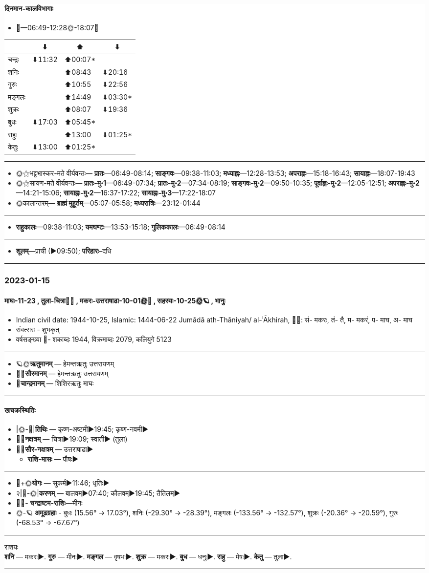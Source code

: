 
#### दिनमान-कालविभागाः
- 🌅—06:49-12:28🌞-18:07🌇  

|      |⬇     |⬆     |⬇     |
|------|-----|-----|------|
|चन्द्रः|⬇11:32 |⬆00:07*|     |
|शनिः   |     |⬆08:43 |⬇20:16 |
|गुरुः  |     |⬆10:55 |⬇22:56 |
|मङ्गलः |     |⬆14:49 |⬇03:30*|
|शुक्रः |     |⬆08:07 |⬇19:36 |
|बुधः   |⬇17:03 |⬆05:45*|     |
|राहुः  |     |⬆13:00 |⬇01:25*|
|केतुः  |⬇13:00 |⬆01:25*|     |
___________________
- 🌞⚝भट्टभास्कर-मते वीर्यवन्तः— **प्रातः**—06:49-08:14; **साङ्गवः**—09:38-11:03; **मध्याह्नः**—12:28-13:53; **अपराह्णः**—15:18-16:43; **सायाह्नः**—18:07-19:43  
- 🌞⚝सायण-मते वीर्यवन्तः— **प्रातः-मु॰1**—06:49-07:34; **प्रातः-मु॰2**—07:34-08:19; **साङ्गवः-मु॰2**—09:50-10:35; **पूर्वाह्णः-मु॰2**—12:05-12:51; **अपराह्णः-मु॰2**—14:21-15:06; **सायाह्नः-मु॰2**—16:37-17:22; **सायाह्नः-मु॰3**—17:22-18:07  
- 🌞कालान्तरम्— **ब्राह्मं मुहूर्तम्**—05:07-05:58; **मध्यरात्रिः**—23:12-01:44  
___________________
- **राहुकालः**—09:38-11:03; **यमघण्टः**—13:53-15:18; **गुलिककालः**—06:49-08:14  
___________________
- **शूलम्**—प्राची (►09:50); **परिहारः**–दधि  
___________________

### 2023-01-15
#### माघः-11-23  ,  तुला-चित्रा🌛🌌  ,  मकरः-उत्तराषाढा-10-01🌞🌌  ,  सहस्यः-10-25🌞🪐  ,  भानुः
- Indian civil date: 1944-10-25, Islamic: 1444-06-22 Jumādā ath-Thāniyah/ al-ʾĀkhirah, 🌌🌞: सं- मकरः, तं- तै, म- मकरं, प- माघ, अ- माघ
- संवत्सरः - शुभकृत्
- वर्षसङ्ख्या 🌛- शकाब्दः 1944, विक्रमाब्दः 2079, कलियुगे 5123
___________________
- 🪐🌞**ऋतुमानम्** — हेमन्तऋतुः उत्तरायणम्
- 🌌🌞**सौरमानम्** — हेमन्तऋतुः उत्तरायणम्
- 🌛**चान्द्रमानम्** — शिशिरऋतुः माघः
___________________


#### खचक्रस्थितिः
- |🌞-🌛|**तिथिः** — कृष्ण-अष्टमी►19:45; कृष्ण-नवमी►  
- 🌌🌛**नक्षत्रम्** — चित्रा►19:09; स्वाती► (तुला)  
- 🌌🌞**सौर-नक्षत्रम्** — उत्तराषाढा►  
  - **राशि-मासः** — पौषः► 
___________________
- 🌛+🌞**योगः** — सुकर्म►11:46; धृतिः►  
- २|🌛-🌞|**करणम्** — बालवम्►07:40; कौलवम्►19:45; तैतिलम्►  
- 🌌🌛- **चन्द्राष्टम-राशिः**—मीनः  
- 🌞-🪐 **अमूढग्रहाः** - बुधः (15.56° → 17.03°), शनिः (-29.30° → -28.39°), मङ्गलः (-133.56° → -132.57°), शुक्रः (-20.36° → -20.59°), गुरुः (-68.53° → -67.67°)
___________________
राशयः  
**शनि** — मकरः►. **गुरु** — मीनः►. **मङ्गल** — वृषभः►. **शुक्र** — मकरः►. **बुध** — धनुः►. **राहु** — मेषः►. **केतु** — तुला►. 
___________________